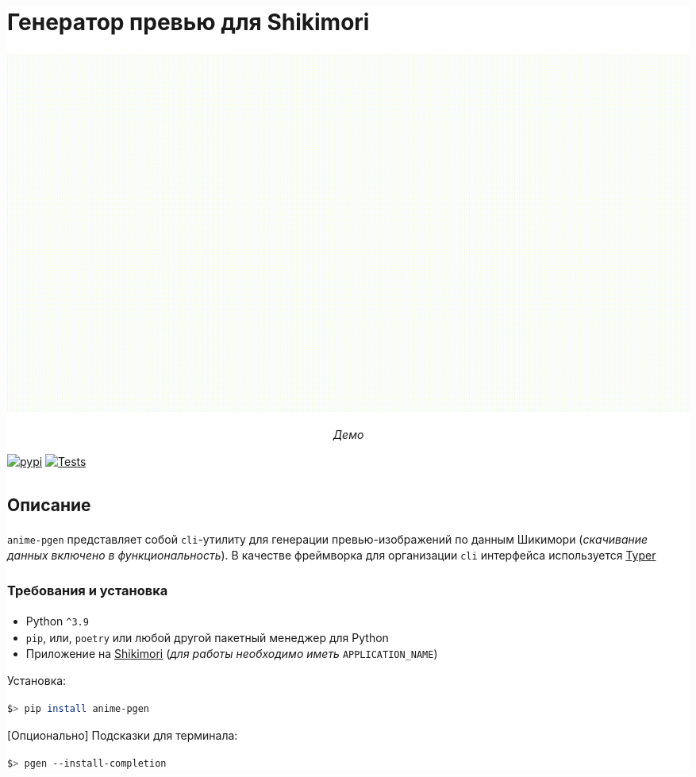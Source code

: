 # Генератор превью для Shikimori
![Демо](https://github.com/shikimori/preview-generator/raw/master/demo.gif)

<p align="center"><i>Демо</i></p>

[![pypi](https://img.shields.io/pypi/v/anime-pgen?color=%2334D058&label=pypi%20package)](https://pypi.org/project/anime-pgen)
[![Tests](https://github.com/shikimori/preview-generator/actions/workflows/run-tests.yml/badge.svg)](https://github.com/shikimori/preview-generator/actions/workflows/run-tests.yml)

## Описание
`anime-pgen` представляет собой `cli`-утилиту для генерации превью-изображений по данным Шикимори (_скачивание данных включено в функциональность_). В качестве фреймворка для организации `cli` интерфейса используется [Typer](https://typer.tiangolo.com)

### Требования и установка

- Python `^3.9`
- `pip`, или, `poetry` или любой другой пакетный менеджер для Python
- Приложение на [Shikimori](https://shikimori.one/oauth/applications) (_для работы необходимо иметь_ `APPLICATION_NAME`)

Установка:
```bash
$> pip install anime-pgen
```

[Опционально] Подсказки для терминала:
```bash
$> pgen --install-completion
```
